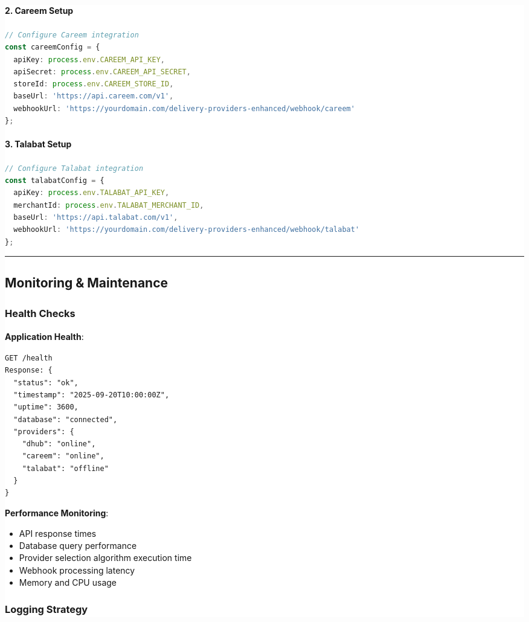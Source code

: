 #### 2. Careem Setup
```typescript
// Configure Careem integration
const careemConfig = {
  apiKey: process.env.CAREEM_API_KEY,
  apiSecret: process.env.CAREEM_API_SECRET,
  storeId: process.env.CAREEM_STORE_ID,
  baseUrl: 'https://api.careem.com/v1',
  webhookUrl: 'https://yourdomain.com/delivery-providers-enhanced/webhook/careem'
};
```

#### 3. Talabat Setup
```typescript
// Configure Talabat integration
const talabatConfig = {
  apiKey: process.env.TALABAT_API_KEY,
  merchantId: process.env.TALABAT_MERCHANT_ID,
  baseUrl: 'https://api.talabat.com/v1',
  webhookUrl: 'https://yourdomain.com/delivery-providers-enhanced/webhook/talabat'
};
```

---

## Monitoring & Maintenance

### Health Checks

**Application Health**:
```http
GET /health
Response: {
  "status": "ok",
  "timestamp": "2025-09-20T10:00:00Z",
  "uptime": 3600,
  "database": "connected",
  "providers": {
    "dhub": "online",
    "careem": "online",
    "talabat": "offline"
  }
}
```

**Performance Monitoring**:
- API response times
- Database query performance
- Provider selection algorithm execution time
- Webhook processing latency
- Memory and CPU usage

### Logging Strategy
